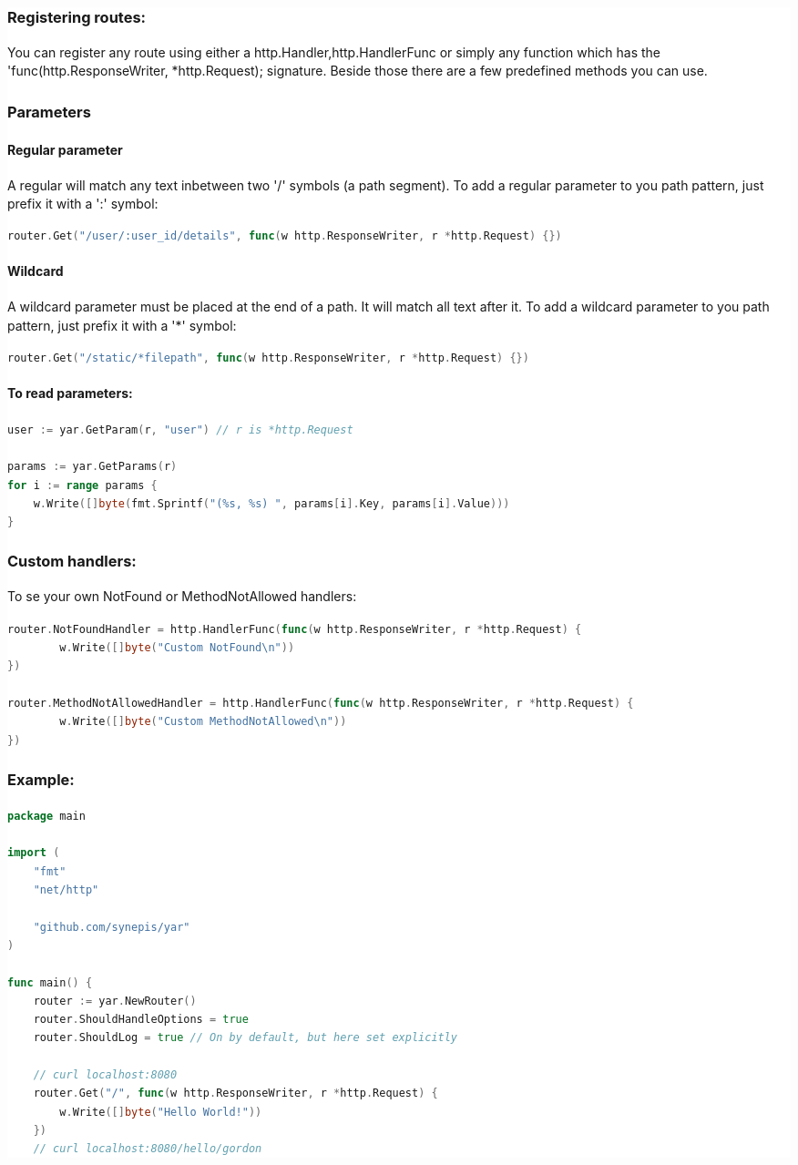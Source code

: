 ### Registering routes:
You can register any route using either a http.Handler,http.HandlerFunc or simply any function which has the 'func(http.ResponseWriter, *http.Request); signature. Beside those there are a few predefined methods you can use.

### Parameters
#### Regular parameter
A regular will match any text inbetween two '/' symbols (a path segment).
To add a regular parameter to you path pattern, just prefix it with a ':' symbol:
```go
router.Get("/user/:user_id/details", func(w http.ResponseWriter, r *http.Request) {})
```

#### Wildcard
A wildcard parameter must be placed at the end of a path. It will match all text after it.
To add a wildcard parameter to you path pattern, just prefix it with a '*' symbol:
```go
router.Get("/static/*filepath", func(w http.ResponseWriter, r *http.Request) {})
```
#### To read parameters:
```go
user := yar.GetParam(r, "user") // r is *http.Request

params := yar.GetParams(r)
for i := range params {
    w.Write([]byte(fmt.Sprintf("(%s, %s) ", params[i].Key, params[i].Value)))
}
```

### Custom handlers:
To se your own NotFound or MethodNotAllowed handlers:
```go
router.NotFoundHandler = http.HandlerFunc(func(w http.ResponseWriter, r *http.Request) {
		w.Write([]byte("Custom NotFound\n"))
})

router.MethodNotAllowedHandler = http.HandlerFunc(func(w http.ResponseWriter, r *http.Request) {
		w.Write([]byte("Custom MethodNotAllowed\n"))
})
```



### Example:
```go
package main

import (
	"fmt"
	"net/http"

	"github.com/synepis/yar"
)

func main() {
	router := yar.NewRouter()
	router.ShouldHandleOptions = true
	router.ShouldLog = true // On by default, but here set explicitly

	// curl localhost:8080
	router.Get("/", func(w http.ResponseWriter, r *http.Request) {
		w.Write([]byte("Hello World!"))
	})
	// curl localhost:8080/hello/gordon
```